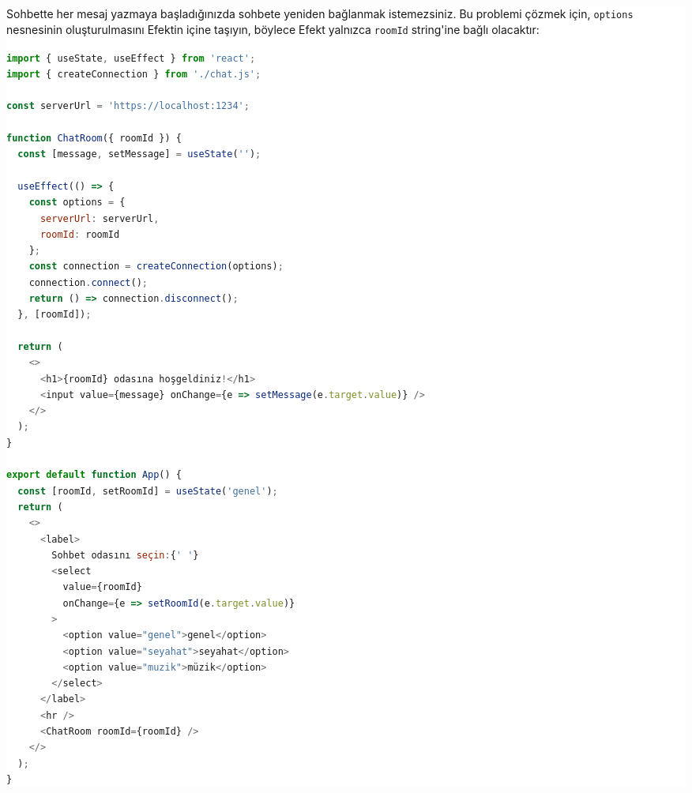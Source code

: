 Sohbette her mesaj yazmaya başladığınızda sohbete yeniden bağlanmak istemezsiniz. Bu problemi çözmek için, `options` nesnesinin oluşturulmasını Efektin içine taşıyın, böylece Efekt yalnızca `roomId` string'ine bağlı olacaktır:

<Sandpack>

```js
import { useState, useEffect } from 'react';
import { createConnection } from './chat.js';

const serverUrl = 'https://localhost:1234';

function ChatRoom({ roomId }) {
  const [message, setMessage] = useState('');

  useEffect(() => {
    const options = {
      serverUrl: serverUrl,
      roomId: roomId
    };
    const connection = createConnection(options);
    connection.connect();
    return () => connection.disconnect();
  }, [roomId]);

  return (
    <>
      <h1>{roomId} odasına hoşgeldiniz!</h1>
      <input value={message} onChange={e => setMessage(e.target.value)} />
    </>
  );
}

export default function App() {
  const [roomId, setRoomId] = useState('genel');
  return (
    <>
      <label>
        Sohbet odasını seçin:{' '}
        <select
          value={roomId}
          onChange={e => setRoomId(e.target.value)}
        >
          <option value="genel">genel</option>
          <option value="seyahat">seyahat</option>
          <option value="muzik">müzik</option>
        </select>
      </label>
      <hr />
      <ChatRoom roomId={roomId} />
    </>
  );
}
```
